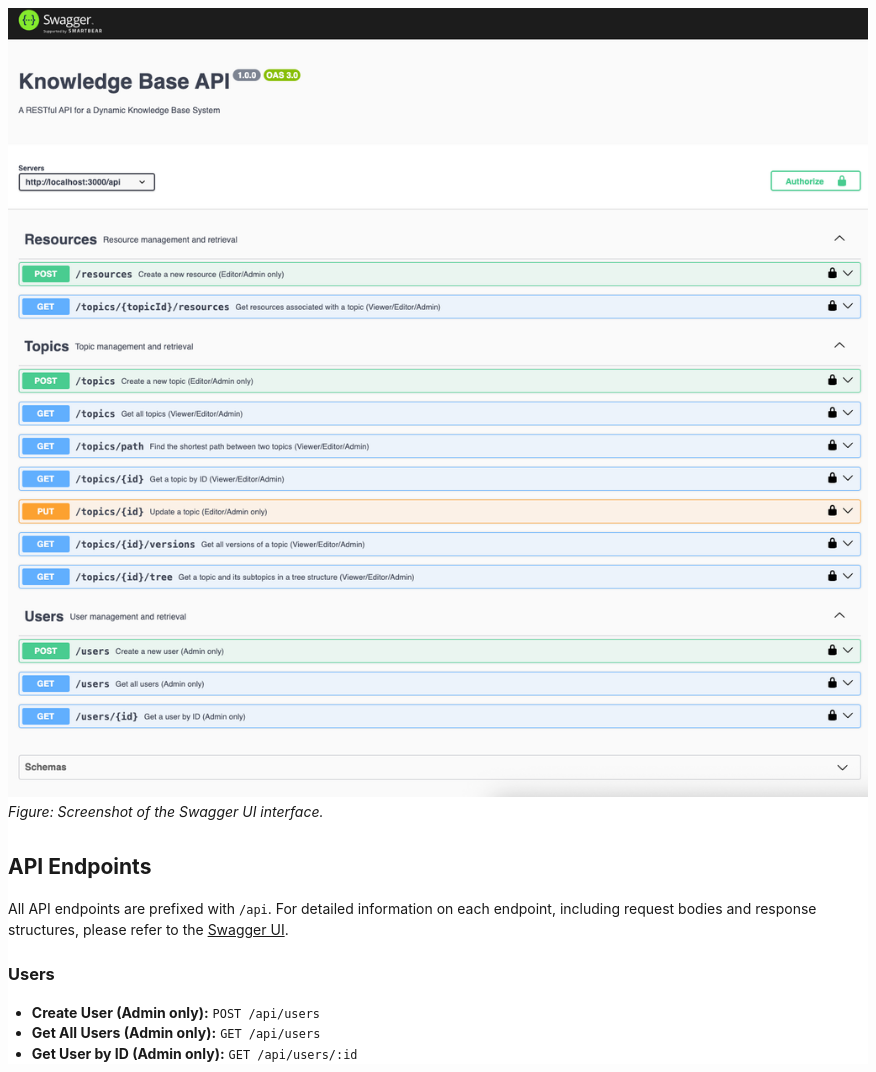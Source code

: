 ![Swagger UI Screenshot Placeholder](docs/images/swagger.png)
*Figure: Screenshot of the Swagger UI interface.*

## API Endpoints

All API endpoints are prefixed with `/api`. For detailed information on each endpoint, including request bodies and response structures, please refer to the [Swagger UI](#api-documentation-swagger).

### Users

*   **Create User (Admin only):** `POST /api/users`
*   **Get All Users (Admin only):** `GET /api/users`
*   **Get User by ID (Admin only):** `GET /api/users/:id`
